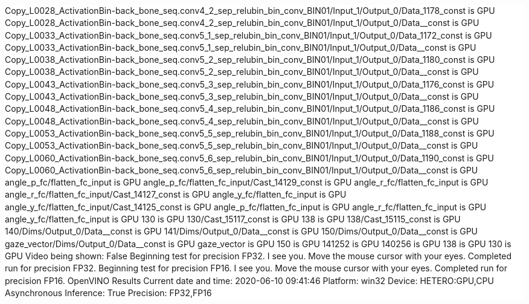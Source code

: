 Copy_L0028_ActivationBin-back_bone_seq.conv4_2_sep_relubin_bin_conv_BIN01/Input_1/Output_0/Data_1178_const is GPU
Copy_L0028_ActivationBin-back_bone_seq.conv4_2_sep_relubin_bin_conv_BIN01/Input_1/Output_0/Data__const is GPU
Copy_L0033_ActivationBin-back_bone_seq.conv5_1_sep_relubin_bin_conv_BIN01/Input_1/Output_0/Data_1172_const is GPU
Copy_L0033_ActivationBin-back_bone_seq.conv5_1_sep_relubin_bin_conv_BIN01/Input_1/Output_0/Data__const is GPU
Copy_L0038_ActivationBin-back_bone_seq.conv5_2_sep_relubin_bin_conv_BIN01/Input_1/Output_0/Data_1180_const is GPU
Copy_L0038_ActivationBin-back_bone_seq.conv5_2_sep_relubin_bin_conv_BIN01/Input_1/Output_0/Data__const is GPU
Copy_L0043_ActivationBin-back_bone_seq.conv5_3_sep_relubin_bin_conv_BIN01/Input_1/Output_0/Data_1176_const is GPU
Copy_L0043_ActivationBin-back_bone_seq.conv5_3_sep_relubin_bin_conv_BIN01/Input_1/Output_0/Data__const is GPU
Copy_L0048_ActivationBin-back_bone_seq.conv5_4_sep_relubin_bin_conv_BIN01/Input_1/Output_0/Data_1186_const is GPU
Copy_L0048_ActivationBin-back_bone_seq.conv5_4_sep_relubin_bin_conv_BIN01/Input_1/Output_0/Data__const is GPU
Copy_L0053_ActivationBin-back_bone_seq.conv5_5_sep_relubin_bin_conv_BIN01/Input_1/Output_0/Data_1188_const is GPU
Copy_L0053_ActivationBin-back_bone_seq.conv5_5_sep_relubin_bin_conv_BIN01/Input_1/Output_0/Data__const is GPU
Copy_L0060_ActivationBin-back_bone_seq.conv5_6_sep_relubin_bin_conv_BIN01/Input_1/Output_0/Data_1190_const is GPU
Copy_L0060_ActivationBin-back_bone_seq.conv5_6_sep_relubin_bin_conv_BIN01/Input_1/Output_0/Data__const is GPU
angle_p_fc/flatten_fc_input is GPU
angle_p_fc/flatten_fc_input/Cast_14129_const is GPU
angle_r_fc/flatten_fc_input is GPU
angle_r_fc/flatten_fc_input/Cast_14127_const is GPU
angle_y_fc/flatten_fc_input is GPU
angle_y_fc/flatten_fc_input/Cast_14125_const is GPU
angle_p_fc/flatten_fc_input is GPU
angle_r_fc/flatten_fc_input is GPU
angle_y_fc/flatten_fc_input is GPU
130 is GPU
130/Cast_15117_const is GPU
138 is GPU
138/Cast_15115_const is GPU
140/Dims/Output_0/Data__const is GPU
141/Dims/Output_0/Data__const is GPU
150/Dims/Output_0/Data__const is GPU
gaze_vector/Dims/Output_0/Data__const is GPU
gaze_vector is GPU
150 is GPU
141252 is GPU
140256 is GPU
138 is GPU
130 is GPU
Video being shown:  False
Beginning test for precision FP32.
I see you. Move the mouse cursor with your eyes.
Completed run for precision FP32.
Beginning test for precision FP16.
I see you. Move the mouse cursor with your eyes.
Completed run for precision FP16.
OpenVINO Results
Current date and time:  2020-06-10 09:41:46
Platform: win32
Device: HETERO:GPU,CPU
Asynchronous Inference: True
Precision: FP32,FP16